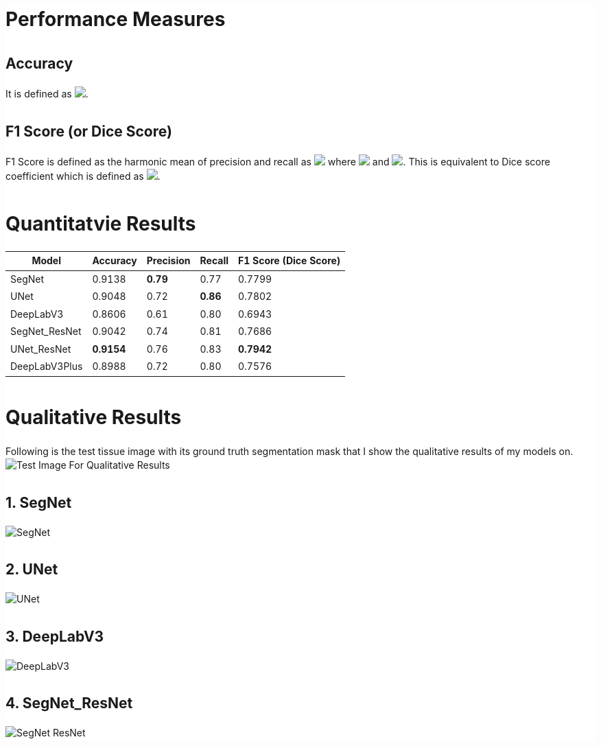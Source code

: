 # Performance Measures

## Accuracy
It is defined as <img src="https://render.githubusercontent.com/render/math?math=accuracy = \frac{TP%2BTN}{TP%2BFP%2BTN%2BFN}">.

## F1 Score (or Dice Score)
F1 Score is defined as the harmonic mean of precision and recall as <img src="https://render.githubusercontent.com/render/math?math=F_1=\frac{2}{\frac{1}{precision}%2B\frac{1}{recall}}"> where <img src="https://render.githubusercontent.com/render/math?math=precision=\frac{TP}{TP%2BFP}"> and <img src="https://render.githubusercontent.com/render/math?math=recall=\frac{TP}{TP%2BFN}">. This is equivalent to Dice score coefficient which is defined as <img src="https://render.githubusercontent.com/render/math?math=DSC = \frac{2\times{TP}}{2\times{TP}%2BFP%2BFN}">.

# Quantitatvie Results
| Model | Accuracy | Precision | Recall | F1 Score (Dice Score) |
| ------------- | ------------- | ------------- | ------------- | ------------- |
| SegNet | 0.9138 | **0.79** | 0.77 | 0.7799 |
| UNet | 0.9048 | 0.72 | **0.86** | 0.7802 |
| DeepLabV3 | 0.8606 | 0.61 | 0.80 | 0.6943 |
| SegNet_ResNet | 0.9042 | 0.74 | 0.81 | 0.7686 |
| UNet_ResNet | **0.9154** | 0.76 | 0.83 | **0.7942** |
| DeepLabV3Plus | 0.8988 | 0.72 | 0.80 | 0.7576 |

# Qualitative Results
Following is the test tissue image with its ground truth segmentation mask that I show the qualitative results of my models on.
![Test Image For Qualitative Results](https://github.com/zeeshanalipnhwr/Semantic-Segmentation-Keras/blob/master/Images/Test_Image_For_Qualitative_Results.JPG)

## 1. SegNet
![SegNet](https://github.com/zeeshanalipnhwr/Semantic-Segmentation-Keras/blob/master/Images/SegNet_Qualitative_Results.JPG)

## 2. UNet
![UNet](https://github.com/zeeshanalipnhwr/Semantic-Segmentation-Keras/blob/master/Images/UNet_Qualitative_Results.JPG)

## 3. DeepLabV3
![DeepLabV3](https://github.com/zeeshanalipnhwr/Semantic-Segmentation-Keras/blob/master/Images/DeepLabV3_Qualitative_Results.JPG)

## 4. SegNet_ResNet
![SegNet ResNet](https://github.com/zeeshanalipnhwr/Semantic-Segmentation-Keras/blob/master/Images/SegNet_ResNet_Qualitative_Results.JPG)
